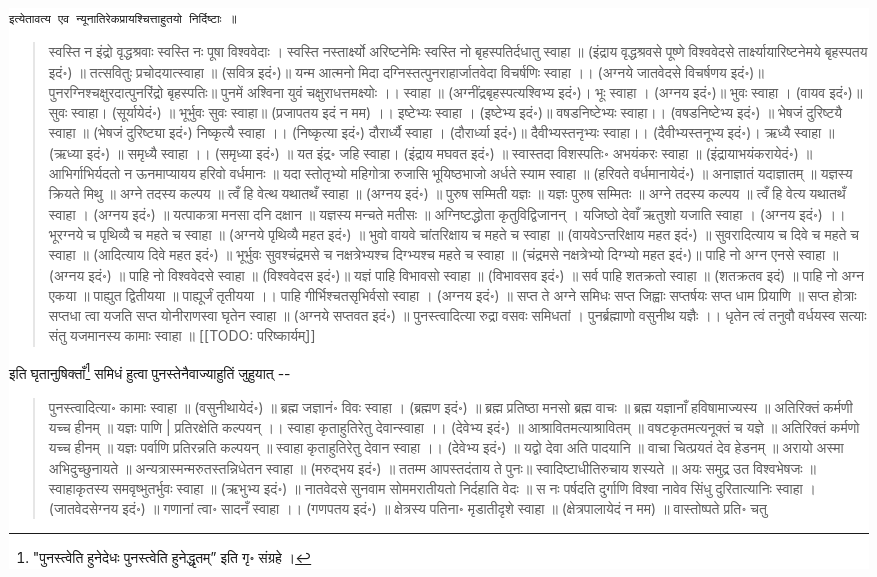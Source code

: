     इत्येतावत्य एव न्यूनातिरेकप्रायश्चित्ताहुतयो निर्दिष्टाः ॥

> स्वस्ति न इंद्रो वृद्धश्रवाः स्वस्ति नः पूषा विश्ववेदाः । स्वस्ति नस्तार्क्ष्यो अरिष्टनेमिः स्वस्ति नो बृहस्पतिर्दधातु स्वाहा ॥ (इंद्राय वृद्धश्रवसे पूष्णे विश्ववेदसे तार्क्ष्यायारिष्टनेमये बृहस्पतय इदं॰) ॥ तत्सवितुः प्रचोदयात्स्वाहा ॥ (सवित्र इदं॰)॥ यन्म आत्मनो मिदा दग्निस्तत्पुनराहार्जातवेदा विचर्षणिः स्वाहा ।। (अग्नये जातवेदसे विचर्षणय इदं॰)॥ पुनरग्निश्चक्षुरदात्पुनरिंद्रो बृहस्पतिः॥ पुनमें अश्विना युवं चक्षुराधत्तमक्ष्योः ।। स्वाहा ॥ (अग्नींद्रबृहस्पत्यश्विभ्य इदं॰)। भूः स्वाहा । (अग्नय इदं॰)॥ भुवः स्वाहा । (वायव इदं॰)॥ सुवः स्वाहा। (सूर्यायेदं॰) ॥ भूर्भुवः सुवः स्वाहा॥ (प्रजापतय इदं न मम) ।। इष्टेभ्यः स्वाहा । (इष्टेभ्य इदं॰)॥ वषडनिष्टेभ्यः स्वाहा।। (वषडनिष्टेभ्य इदं॰) ॥ भेषजं दुरिष्टयै स्वाहा ॥ (भेषजं दुरिष्ट्या इदं॰) निष्कृत्यै स्वाहा ।। (निष्कृत्या इदं॰) दौरार्ध्यै स्वाहा । (दौरार्ध्या इदं॰)॥ दैवीभ्यस्तनृभ्यः स्वाहा।। (दैवीभ्यस्तनूभ्य इदं॰)। ऋध्यै स्वाहा ॥ (ऋध्या इदं॰) ॥ समृध्यै स्वाहा ।। (समृध्या इदं॰) ॥ यत इंद्र॰ जहि स्वाहा। (इंद्राय मघवत इदं॰) ॥ स्वास्तदा विशस्पतिः॰ अभयंकरः स्वाहा ॥ (इंद्रायाभयंकरायेदं॰) ॥ आभिर्गाभिर्यदतो न ऊनमाप्यायय हरिवो वर्धमानः ॥ यदा स्तोतृभ्यो महिगोत्रा रुजासि भूयिष्ठभाजो अर्धते स्याम स्वाहा ॥ (हरिवते वर्धमानायेदं॰) ॥ अनाज्ञातं यदाज्ञातम् ॥ यज्ञस्य क्रियते मिथु ॥ अग्ने तदस्य कल्पय ॥ त्वँ हि वेत्थ यथातथँ स्वाहा ॥ (अग्नय इदं॰) ॥ पुरुष सम्मिती यज्ञः ॥ यज्ञः पुरुष सम्मितः ॥ अग्ने तदस्य कल्पय ॥ त्वँ हि वेत्य यथातथँ स्वाहा । (अग्नय इदं॰) ॥ यत्पाकत्रा मनसा दनि दक्षान ॥ यज्ञस्य मन्चते मतीसः ॥ अग्निष्टद्धोता कृतुविद्विजानन् । यजिष्ठो देवाँ ऋतुशो यजाति स्वाहा । (अग्नय इदं॰) ।। भूरग्नये च पृथिव्यै च महते च स्वाहा ॥ (अग्नये पृथिव्यै महत इदं॰) ॥ भुवो वायवे चांतरिक्षाय च महते च स्वाहा ॥ (वायवेऽन्तरिक्षाय महत इदं॰) ॥ सुवरादित्याय च दिवे च महते च स्वाहा ॥ (आदित्याय दिवे महत इदं॰) ॥ भूर्भुवः सुवश्चंद्रमसे च नक्षत्रेभ्यश्च दिग्भ्यश्च महते च स्वाहा ॥ (चंद्रमसे नक्षत्रेभ्यो दिग्भ्यो महत इदं॰)॥ पाहि नो अग्न एनसे स्वाहा ॥ (अग्नय इदं॰) ॥ पाहि नो विश्ववेदसे स्वाहा ॥ (विश्ववेदस इदं॰)॥ यज्ञं पाहि विभावसो स्वाहा ॥ (विभावसव इदं॰) ॥ सर्व पाहि शतक्रतो स्वाहा ॥ (शतक्रतव इदं) ॥ पाहि नो अग्न एकया ॥ पाह्युत द्वितीयया ॥ पाह्यूर्जं तृतीयया ।। पाहि गीर्भिश्चतसृभिर्वसो स्वाहा । (अग्नय इदं॰) ॥ सप्त ते अग्ने समिधः सप्त जिह्वाः सप्तर्षयः सप्त धाम प्रियाणि ॥ सप्त होत्राः सप्तधा त्वा यजति सप्त योनीराणस्वा घृतेन स्वाहा ॥ (अग्नये सप्तवत इदं॰) ॥ पुनस्त्वादित्या रुद्रा वसवः समिधतां । पुनर्ब्रह्माणो वसुनीथ यज्ञैः ।। धृतेन त्वं तनुवौ वर्धयस्व सत्याः संतु यजमानस्य कामाः स्वाहा ॥ 
[[TODO: परिष्कार्यम्]]

इति घृतानुषिक्ताँ[^१_२१] समिधं हुत्वा पुनस्तेनैवाज्याहुतिं जुहुयात् -- 

[^१_२१]: "पुनस्त्वेति हुनेदेधः पुनस्त्वेति हुनेद्धृतम्” इति गृ॰ संग्रहे ।

> पुनस्त्वादित्या॰ कामाः स्वाहा ॥ (वसुनीथायेदं॰) ॥ ब्रह्म जज्ञानं॰ विवः स्वाहा । (ब्रह्मण इदं॰) ॥ ब्रह्म प्रतिष्ठा मनसो ब्रह्म वाचः ॥ ब्रह्म यज्ञानाँ हविषामाज्यस्य ॥ अतिरिक्तं कर्मणी यच्च हीनम् ॥ यज्ञः पाणि | प्रतिरक्षेति कल्पयन् ।। स्वाहा कृताहुतिरेतु देवान्स्वाहा ।। (देवेभ्य इदं॰) ॥ आश्रावितमत्याश्रावितम् ॥ वषटकृतमत्यनूक्तं च यज्ञे ॥ अतिरिक्तं कर्मणो यच्च हीनम् ॥ यज्ञः पर्वाणि प्रतिरन्नति कल्पयन् ॥ स्वाहा कृताहुतिरेतु देवान स्वाहा ।। (देवेभ्य इदं॰) ॥ यद्वो देवा अति पादयानि ॥ वाचा चित्प्रयतं देव हेडनम् ॥ अरायो अस्मा अभिदुच्छुनायते ॥ अन्यत्रास्मन्मरुतस्तन्निधेतन स्वाहा ॥ (मरुद्भय इदं॰) ॥ ततम्म आपस्तदंताय ते पुनः॥ स्वादिष्टाधीतिरुचाय शस्यते ॥ अयः समुद्र उत विश्वभेषजः ॥ स्वाहाकृतस्य समवृष्भुतर्भुवः स्वाहा ॥ (ऋभुभ्य इदं॰) ॥ नातवेदसे सुनवाम सोममरातीयतो निर्दहाति वेदः ॥ स नः पर्षदति दुर्गाणि विश्वा नावेव सिंधु दुरितात्यानिः स्वाहा । (जातवेदसेग्नय इदं॰) ॥ गणानां त्वा॰ सादनँ स्वाहा ।। (गणपतय इदं॰) ॥ क्षेत्रस्य पतिना॰ मृडातीदृशे स्वाहा ॥ (क्षेत्रपालायेदं न मम) ॥ वास्तोष्पते प्रति॰ चतु

[^१]: यजमानम् ।
[^१_४]: प्रोक्षणीगतागता एवाऽपस्तदेकदेशाभिः प्रोक्ष्येत्यर्थः ॥
[^१_७]: अयमुत्पवनक्रमः ॥ "पुनराहारम् एवमिव हि प्राणापानौ संचरतः" ॥ इति श्रुत्या निदर्शितः श्रौतसूत्रव्याख्यात्रा केशवस्वामिनाऽपि व्याख्यातः । अतो नात्र प्रत्यगपवर्गता दोषः शंकनीयः ॥
[^१_८]: एष सम्मार्गक्रमः तदु वा आहुः । अग्रत एवोपरिष्टात्सम्मृज्यात् मूलतोऽधस्तात् ॥ इत्यादि श्रुत्यर्थानुसारं श्रीमद्विद्यारण्येन दर्शपूर्णमाससूत्रभाष्ये सन्दर्शितः ॥
[^१_९]: “स्वाहाकृतिः स्यात्समिधस्तु मन्त्रः" इति कल्पसारे ॥ 
[^१_१०]: "ऊर्श्वे द्वे समिधे ततश्च समिधं हुत्वा जुषस्वेत्युपस्थायासिञ्चतु दक्षिणाद्यमदितेन्वाद्यैर्वकारान्तकैः” इति प्र॰ रत्ने ।
[^१_१६]: "स्थालीपाकेंऽतःपरिधि बहिःपरिधि समंत्रकम्" इति गृह्यशेषे ॥
[^१_१९]: “अप्रायश्चित्तिको यज्ञो भुज्येत हि सुरेतरैः” इति कल्पसारे ॥